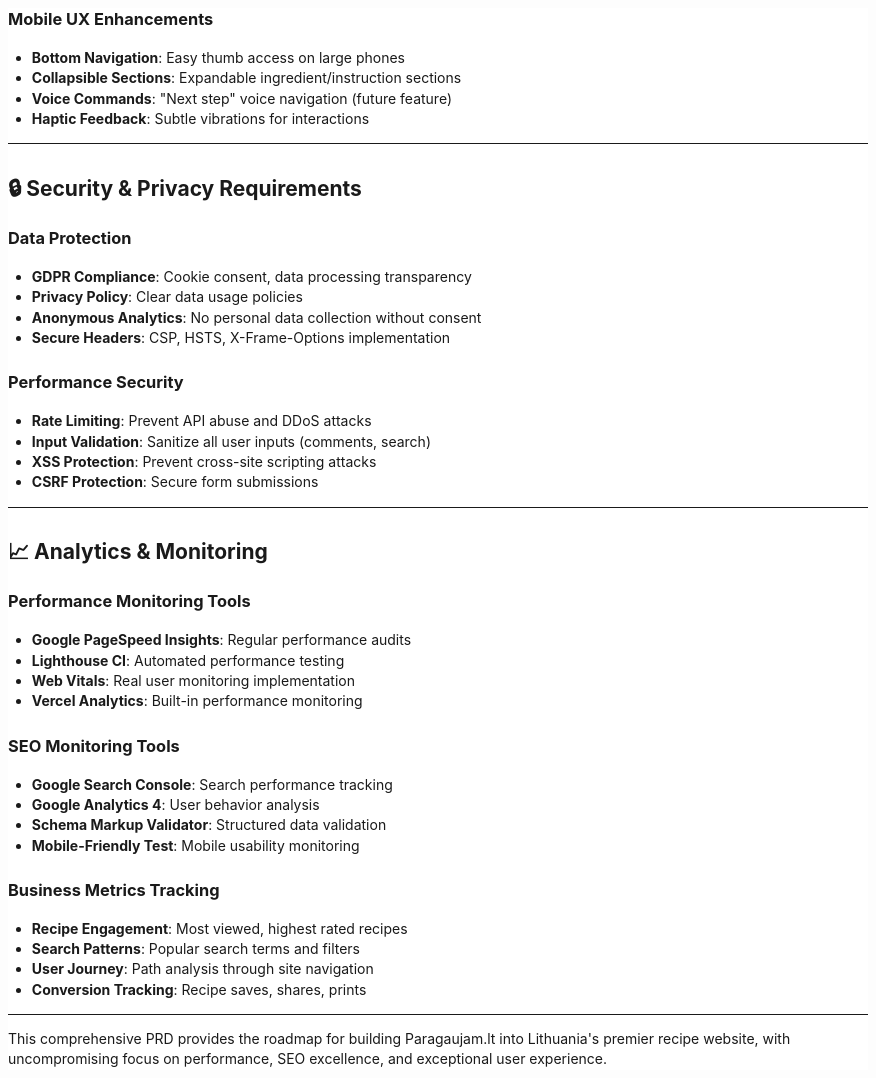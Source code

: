 ### **Mobile UX Enhancements**
- **Bottom Navigation**: Easy thumb access on large phones
- **Collapsible Sections**: Expandable ingredient/instruction sections
- **Voice Commands**: "Next step" voice navigation (future feature)
- **Haptic Feedback**: Subtle vibrations for interactions

---

## 🔒 **Security & Privacy Requirements**

### **Data Protection**
- **GDPR Compliance**: Cookie consent, data processing transparency
- **Privacy Policy**: Clear data usage policies
- **Anonymous Analytics**: No personal data collection without consent
- **Secure Headers**: CSP, HSTS, X-Frame-Options implementation

### **Performance Security**
- **Rate Limiting**: Prevent API abuse and DDoS attacks
- **Input Validation**: Sanitize all user inputs (comments, search)
- **XSS Protection**: Prevent cross-site scripting attacks
- **CSRF Protection**: Secure form submissions

---

## 📈 **Analytics & Monitoring**

### **Performance Monitoring Tools**
- **Google PageSpeed Insights**: Regular performance audits
- **Lighthouse CI**: Automated performance testing
- **Web Vitals**: Real user monitoring implementation
- **Vercel Analytics**: Built-in performance monitoring

### **SEO Monitoring Tools**
- **Google Search Console**: Search performance tracking
- **Google Analytics 4**: User behavior analysis
- **Schema Markup Validator**: Structured data validation
- **Mobile-Friendly Test**: Mobile usability monitoring

### **Business Metrics Tracking**
- **Recipe Engagement**: Most viewed, highest rated recipes
- **Search Patterns**: Popular search terms and filters
- **User Journey**: Path analysis through site navigation
- **Conversion Tracking**: Recipe saves, shares, prints

---

This comprehensive PRD provides the roadmap for building Paragaujam.lt into Lithuania's premier recipe website, with uncompromising focus on performance, SEO excellence, and exceptional user experience.
